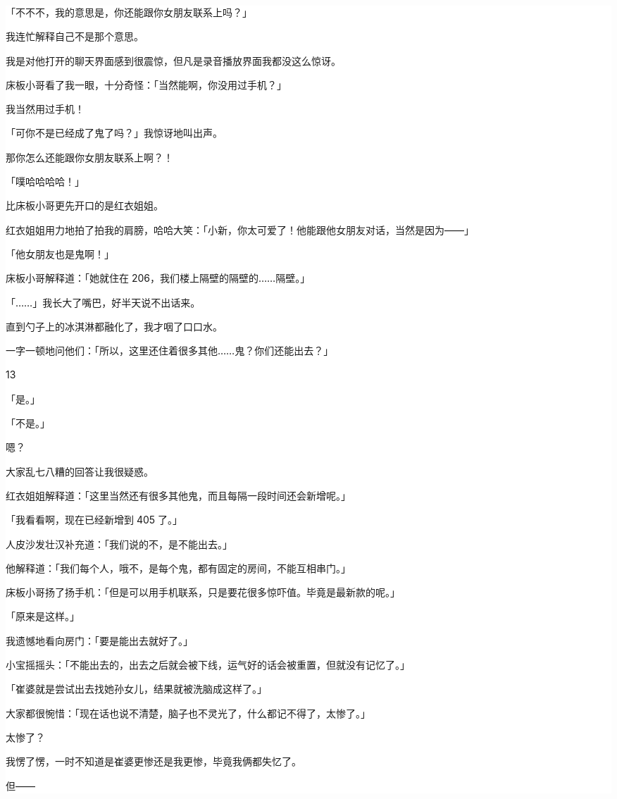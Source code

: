 「不不不，我的意思是，你还能跟你女朋友联系上吗？」

我连忙解释自己不是那个意思。

我是对他打开的聊天界面感到很震惊，但凡是录音播放界面我都没这么惊讶。

床板小哥看了我一眼，十分奇怪：「当然能啊，你没用过手机？」

我当然用过手机！

「可你不是已经成了鬼了吗？」我惊讶地叫出声。

那你怎么还能跟你女朋友联系上啊？！

「噗哈哈哈哈！」

比床板小哥更先开口的是红衣姐姐。

红衣姐姐用力地拍了拍我的肩膀，哈哈大笑：「小新，你太可爱了！他能跟他女朋友对话，当然是因为——」

「他女朋友也是鬼啊！」

床板小哥解释道：「她就住在 206，我们楼上隔壁的隔壁的……隔壁。」

「……」我长大了嘴巴，好半天说不出话来。

直到勺子上的冰淇淋都融化了，我才咽了口口水。

一字一顿地问他们：「所以，这里还住着很多其他……鬼？你们还能出去？」

13

「是。」

「不是。」

嗯？

大家乱七八糟的回答让我很疑惑。

红衣姐姐解释道：「这里当然还有很多其他鬼，而且每隔一段时间还会新增呢。」

「我看看啊，现在已经新增到 405 了。」

人皮沙发壮汉补充道：「我们说的不，是不能出去。」

他解释道：「我们每个人，哦不，是每个鬼，都有固定的房间，不能互相串门。」

床板小哥扬了扬手机：「但是可以用手机联系，只是要花很多惊吓值。毕竟是最新款的呢。」

「原来是这样。」

我遗憾地看向房门：「要是能出去就好了。」

小宝摇摇头：「不能出去的，出去之后就会被下线，运气好的话会被重置，但就没有记忆了。」

「崔婆就是尝试出去找她孙女儿，结果就被洗脑成这样了。」

大家都很惋惜：「现在话也说不清楚，脑子也不灵光了，什么都记不得了，太惨了。」

太惨了？

我愣了愣，一时不知道是崔婆更惨还是我更惨，毕竟我俩都失忆了。

但——
